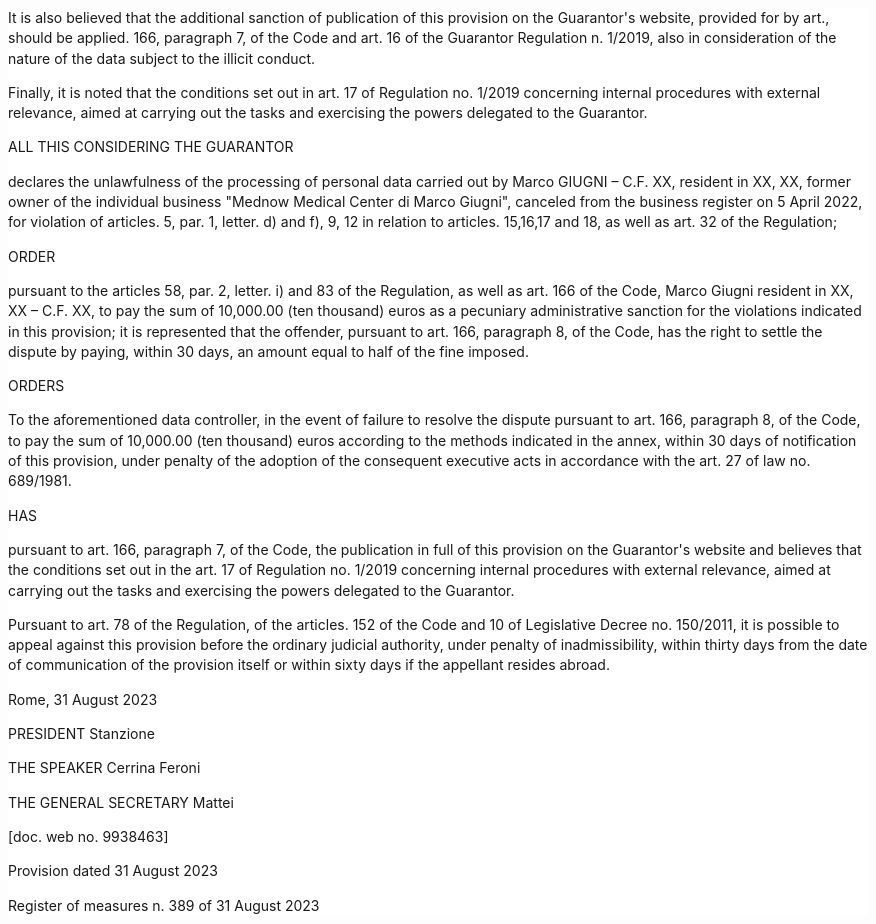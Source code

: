 It is also believed that the additional sanction of publication of this provision on the Guarantor's website, provided for by art., should be applied. 166, paragraph 7, of the Code and art. 16 of the Guarantor Regulation n. 1/2019, also in consideration of the nature of the data subject to the illicit conduct.

Finally, it is noted that the conditions set out in art. 17 of Regulation no. 1/2019 concerning internal procedures with external relevance, aimed at carrying out the tasks and exercising the powers delegated to the Guarantor.

ALL THIS CONSIDERING THE GUARANTOR

declares the unlawfulness of the processing of personal data carried out by Marco GIUGNI – C.F. XX, resident in XX, XX, former owner of the individual business "Mednow Medical Center di Marco Giugni", canceled from the business register on 5 April 2022, for violation of articles. 5, par. 1, letter. d) and f), 9, 12 in relation to articles. 15,16,17 and 18, as well as art. 32 of the Regulation;

ORDER

pursuant to the articles 58, par. 2, letter. i) and 83 of the Regulation, as well as art. 166 of the Code, Marco Giugni resident in XX, XX – C.F. XX, to pay the sum of 10,000.00 (ten thousand) euros as a pecuniary administrative sanction for the violations indicated in this provision; it is represented that the offender, pursuant to art. 166, paragraph 8, of the Code, has the right to settle the dispute by paying, within 30 days, an amount equal to half of the fine imposed.

ORDERS

To the aforementioned data controller, in the event of failure to resolve the dispute pursuant to art. 166, paragraph 8, of the Code, to pay the sum of 10,000.00 (ten thousand) euros according to the methods indicated in the annex, within 30 days of notification of this provision, under penalty of the adoption of the consequent executive acts in accordance with the art. 27 of law no. 689/1981.

HAS

pursuant to art. 166, paragraph 7, of the Code, the publication in full of this provision on the Guarantor's website and believes that the conditions set out in the art. 17 of Regulation no. 1/2019 concerning internal procedures with external relevance, aimed at carrying out the tasks and exercising the powers delegated to the Guarantor.

Pursuant to art. 78 of the Regulation, of the articles. 152 of the Code and 10 of Legislative Decree no. 150/2011, it is possible to appeal against this provision before the ordinary judicial authority, under penalty of inadmissibility, within thirty days from the date of communication of the provision itself or within sixty days if the appellant resides abroad.

Rome, 31 August 2023

PRESIDENT
Stanzione

THE SPEAKER
Cerrina Feroni

THE GENERAL SECRETARY
Mattei

\[doc. web no. 9938463\]

Provision dated 31 August 2023

Register of measures
n. 389 of 31 August 2023
